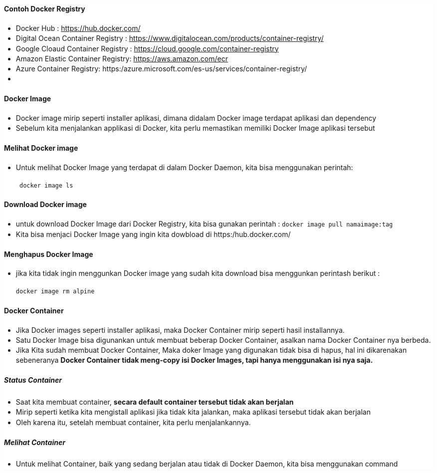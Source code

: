 #### Contoh Docker Registry 

- Docker Hub : https://hub.docker.com/
- Digital Ocean Container Registry : https://www.digitalocean.com/products/container-registry/
- Google Cloaud Container Registry : https://cloud.google.com/container-registry
- Amazon Elastic Container Registry: https://aws.amazon.com/ecr
- Azure Container Registry: https:/azure.microsoft.com/es-us/services/container-registry/
- 
#### Docker Image

- Docker image mirip seperti installer aplikasi, dimana didalam Docker image terdapat aplikasi dan dependency 
- Sebelum kita menjalankan applikasi di Docker, kita perlu memastikan memiliki Docker Image aplikasi tersebut

#### Melihat Docker image

- Untuk melihat Docker Image yang terdapat di dalam Docker Daemon, kita bisa menggunakan perintah:

  ` docker image ls`

#### Download Docker image

- untuk download Docker Image dari Docker Registry, kita bisa gunakan perintah : `docker image pull namaimage:tag`
- Kita bisa menjaci Docker Image yang ingin kita dowbload di https:/hub.docker.com/

#### Menghapus Docker Image

- jika kita tidak ingin menggunkan Docker image yang sudah kita download bisa menggunkan perintash berikut : 

  ` docker image rm alpine `

#### Docker Container 

-  Jika Docker images seperti installer aplikasi, maka Docker Container mirip seperti hasil installannya.
-  Satu Docker Image bisa digunankan untuk membuat beberap Docker Container, asalkan nama Docker Container nya berbeda.
-  Jika Kita sudah membuat Docker Container, Maka doker Image yang digunakan tidak bisa di hapus, hal ini dikarenakan sebeneranya **Docker Container tidak meng-copy isi Docker Images, tapi hanya menggunakan isi nya saja.**

##### Status Container 

- Saat kita membuat container, **secara default container tersebut tidak akan berjalan**
- Mirip seperti ketika kita mengistall aplikasi jika tidak kita jalankan, maka aplikasi tersebut tidak akan berjalan
- Oleh karena itu, setelah membuat container, kita perlu menjalankannya.

##### Melihat Container

- Untuk melihat Container, baik yang sedang berjalan atau tidak di Docker Daemon, kita bisa menggunakan command 
